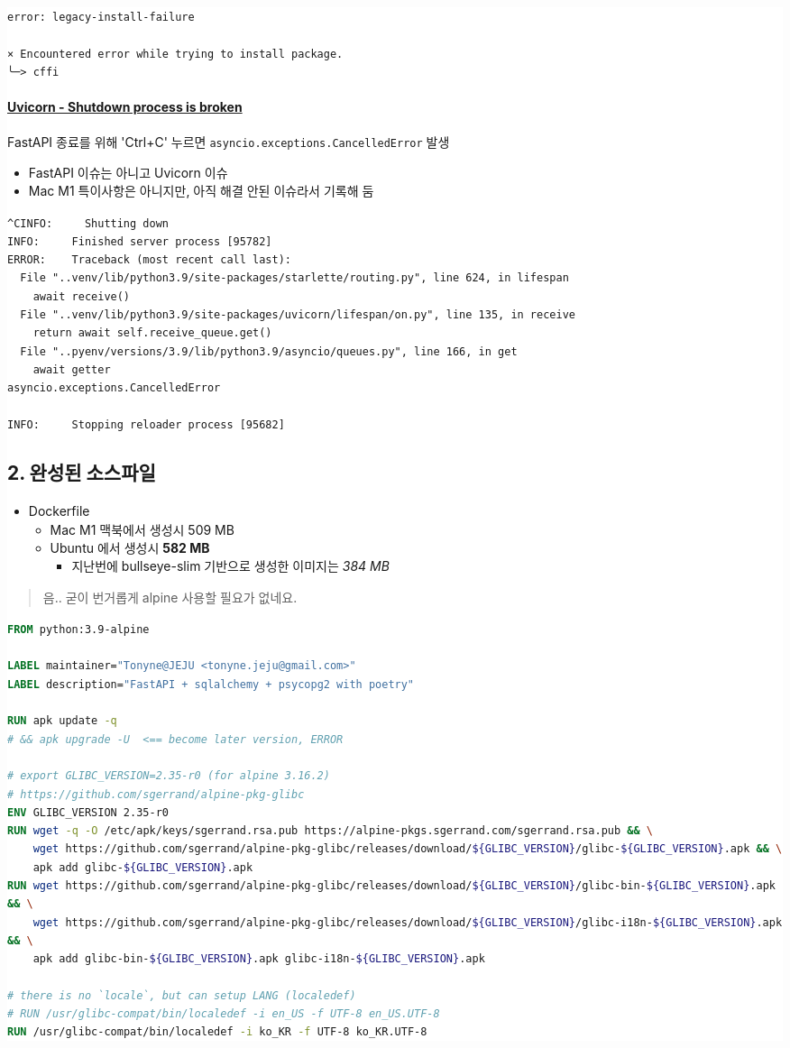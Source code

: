 ```shell
error: legacy-install-failure

× Encountered error while trying to install package.
╰─> cffi
```

#### [Uvicorn - Shutdown process is broken](https://github.com/encode/uvicorn/issues/1160)

FastAPI 종료를 위해 'Ctrl+C' 누르면 `asyncio.exceptions.CancelledError` 발생

- FastAPI 이슈는 아니고 Uvicorn 이슈
- Mac M1 특이사항은 아니지만, 아직 해결 안된 이슈라서 기록해 둠

```shell
^CINFO:     Shutting down
INFO:     Finished server process [95782]
ERROR:    Traceback (most recent call last):
  File "..venv/lib/python3.9/site-packages/starlette/routing.py", line 624, in lifespan
    await receive()
  File "..venv/lib/python3.9/site-packages/uvicorn/lifespan/on.py", line 135, in receive
    return await self.receive_queue.get()
  File "..pyenv/versions/3.9/lib/python3.9/asyncio/queues.py", line 166, in get
    await getter
asyncio.exceptions.CancelledError

INFO:     Stopping reloader process [95682]
```


## 2. 완성된 소스파일

- Dockerfile 
  + Mac M1 맥북에서 생성시 509 MB
  + Ubuntu 에서 생성시 **582 MB**
    - 지난번에 bullseye-slim 기반으로 생성한 이미지는 _384 MB_

> 음.. 굳이 번거롭게 alpine 사용할 필요가 없네요.

```dockerfile
FROM python:3.9-alpine

LABEL maintainer="Tonyne@JEJU <tonyne.jeju@gmail.com>"
LABEL description="FastAPI + sqlalchemy + psycopg2 with poetry"

RUN apk update -q
# && apk upgrade -U  <== become later version, ERROR

# export GLIBC_VERSION=2.35-r0 (for alpine 3.16.2)
# https://github.com/sgerrand/alpine-pkg-glibc
ENV GLIBC_VERSION 2.35-r0
RUN wget -q -O /etc/apk/keys/sgerrand.rsa.pub https://alpine-pkgs.sgerrand.com/sgerrand.rsa.pub && \
    wget https://github.com/sgerrand/alpine-pkg-glibc/releases/download/${GLIBC_VERSION}/glibc-${GLIBC_VERSION}.apk && \
    apk add glibc-${GLIBC_VERSION}.apk
RUN wget https://github.com/sgerrand/alpine-pkg-glibc/releases/download/${GLIBC_VERSION}/glibc-bin-${GLIBC_VERSION}.apk && \
    wget https://github.com/sgerrand/alpine-pkg-glibc/releases/download/${GLIBC_VERSION}/glibc-i18n-${GLIBC_VERSION}.apk && \
    apk add glibc-bin-${GLIBC_VERSION}.apk glibc-i18n-${GLIBC_VERSION}.apk

# there is no `locale`, but can setup LANG (localedef)
# RUN /usr/glibc-compat/bin/localedef -i en_US -f UTF-8 en_US.UTF-8
RUN /usr/glibc-compat/bin/localedef -i ko_KR -f UTF-8 ko_KR.UTF-8

```